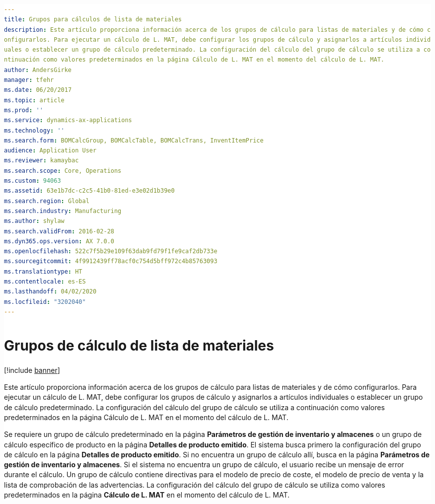 ```yaml
---
title: Grupos para cálculos de lista de materiales
description: Este artículo proporciona información acerca de los grupos de cálculo para listas de materiales y de cómo configurarlos. Para ejecutar un cálculo de L. MAT, debe configurar los grupos de cálculo y asignarlos a artículos individuales o establecer un grupo de cálculo predeterminado. La configuración del cálculo del grupo de cálculo se utiliza a continuación como valores predeterminados en la página Cálculo de L. MAT en el momento del cálculo de L. MAT.
author: AndersGirke
manager: tfehr
ms.date: 06/20/2017
ms.topic: article
ms.prod: ''
ms.service: dynamics-ax-applications
ms.technology: ''
ms.search.form: BOMCalcGroup, BOMCalcTable, BOMCalcTrans, InventItemPrice
audience: Application User
ms.reviewer: kamaybac
ms.search.scope: Core, Operations
ms.custom: 94063
ms.assetid: 63e1b7dc-c2c5-41b0-81ed-e3e02d1b39e0
ms.search.region: Global
ms.search.industry: Manufacturing
ms.author: shylaw
ms.search.validFrom: 2016-02-28
ms.dyn365.ops.version: AX 7.0.0
ms.openlocfilehash: 522c7f5b29e109f63dab9fd79f1fe9caf2db733e
ms.sourcegitcommit: 4f9912439ff78acf0c754d5bff972c4b85763093
ms.translationtype: HT
ms.contentlocale: es-ES
ms.lasthandoff: 04/02/2020
ms.locfileid: "3202040"
---
```

# <a name="bom-calculations-groups"></a>Grupos de cálculo de lista de materiales

[!include [banner](../includes/banner.md)]

Este artículo proporciona información acerca de los grupos de cálculo para listas de materiales y de cómo configurarlos. Para ejecutar un cálculo de L. MAT, debe configurar los grupos de cálculo y asignarlos a artículos individuales o establecer un grupo de cálculo predeterminado. La configuración del cálculo del grupo de cálculo se utiliza a continuación como valores predeterminados en la página Cálculo de L. MAT en el momento del cálculo de L. MAT. 

Se requiere un grupo de cálculo predeterminado en la página **Parámetros de gestión de inventario y almacenes** o un grupo de cálculo específico de producto en la página **Detalles de producto emitido**. El sistema busca primero la configuración del grupo de cálculo en la página **Detalles de producto emitido**. Si no encuentra un grupo de cálculo allí, busca en la página **Parámetros de gestión de inventario y almacenes**. Si el sistema no encuentra un grupo de cálculo, el usuario recibe un mensaje de error durante el cálculo. Un grupo de cálculo contiene directivas para el modelo de precio de coste, el modelo de precio de venta y la lista de comprobación de las advertencias. La configuración del cálculo del grupo de cálculo se utiliza como valores predeterminados en la página **Cálculo de L. MAT** en el momento del cálculo de L. MAT.
